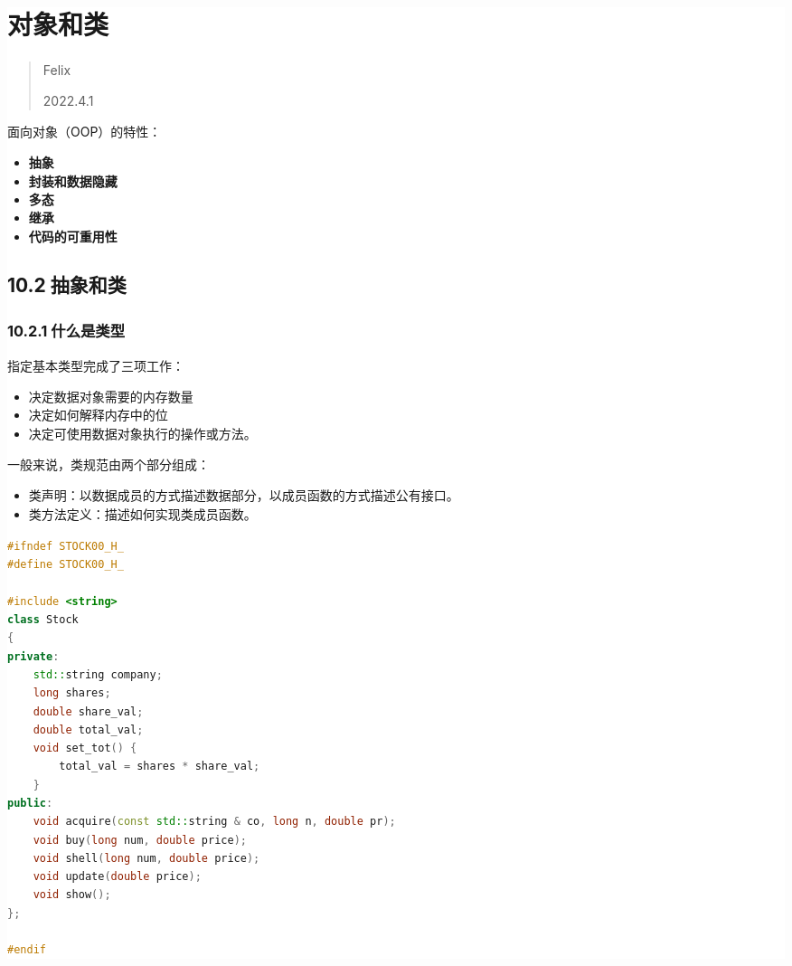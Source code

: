 # 对象和类

> Felix
>
> 2022.4.1



面向对象（OOP）的特性：

- **抽象**
- **封装和数据隐藏**
- **多态**
- **继承**
- **代码的可重用性**



## 10.2 抽象和类

### 10.2.1 什么是类型

指定基本类型完成了三项工作：

- 决定数据对象需要的内存数量
- 决定如何解释内存中的位
- 决定可使用数据对象执行的操作或方法。

一般来说，类规范由两个部分组成：

- 类声明：以数据成员的方式描述数据部分，以成员函数的方式描述公有接口。
- 类方法定义：描述如何实现类成员函数。



```c++
#ifndef STOCK00_H_
#define STOCK00_H_

#include <string>
class Stock
{
private:
	std::string company;
	long shares;
	double share_val;
	double total_val;
	void set_tot() {
		total_val = shares * share_val;
	}
public:
	void acquire(const std::string & co, long n, double pr);
	void buy(long num, double price);
	void shell(long num, double price);
	void update(double price);
	void show();
};

#endif


```
